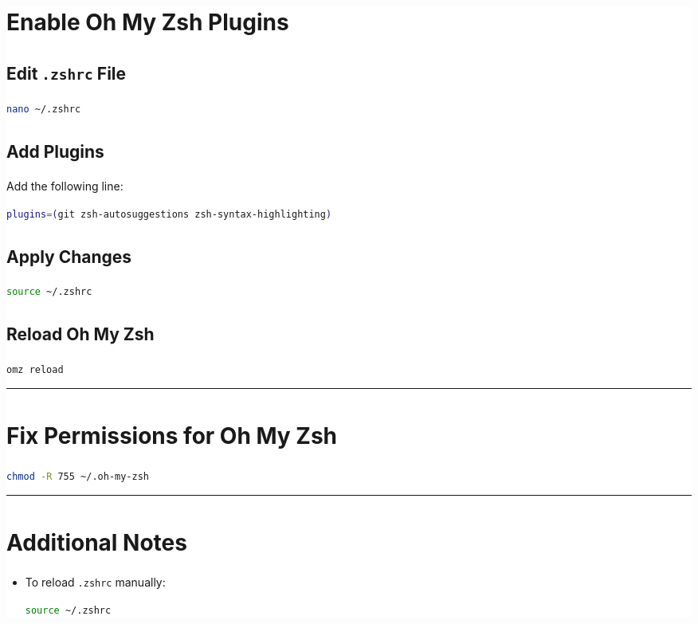 
# Enable Oh My Zsh Plugins

## Edit `.zshrc` File

```bash
nano ~/.zshrc
```

## Add Plugins

Add the following line:
```bash
plugins=(git zsh-autosuggestions zsh-syntax-highlighting)
```

## Apply Changes

```bash
source ~/.zshrc
```

## Reload Oh My Zsh

```bash
omz reload
```

---

# Fix Permissions for Oh My Zsh

```bash
chmod -R 755 ~/.oh-my-zsh
```

---

# Additional Notes

- To reload `.zshrc` manually:
  ```bash
  source ~/.zshrc
  ```

```
```
